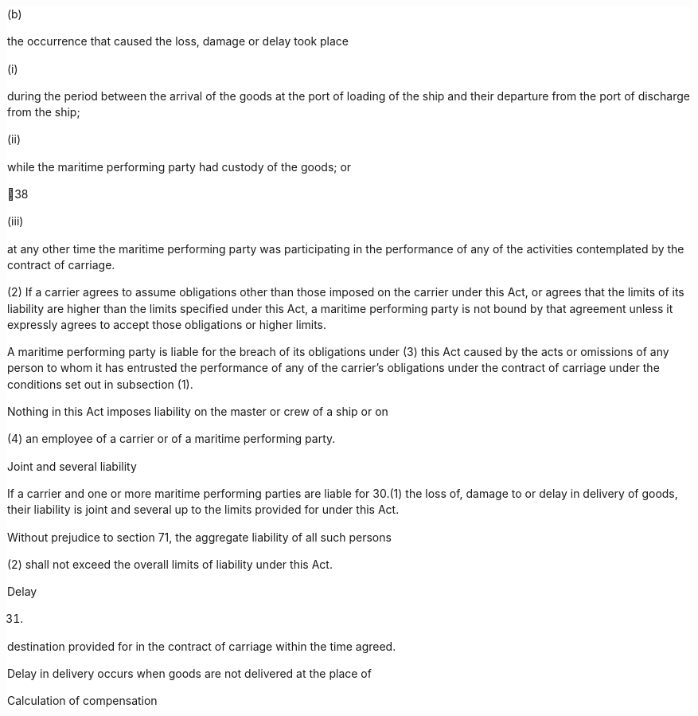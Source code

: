 (b)

the occurrence that caused the loss, damage or delay took place

(i)

during the period between the arrival of the goods at the port of
loading of the ship and their departure from the port of discharge
from the ship;

(ii)

while the maritime performing party had custody of the goods;
or

38

(iii)

at any other time the maritime performing party was participating
in the performance of any of the activities contemplated by the
contract of carriage.

(2)
If a carrier agrees to assume obligations other than those imposed on the
carrier under this Act, or agrees that the limits of its liability are higher than the
limits specified under this Act, a maritime performing party is not bound by that
agreement unless it expressly agrees to accept those obligations or higher limits.

A maritime performing party is liable for the breach of its obligations under
(3)
this Act caused by the acts or omissions of any person to whom it has entrusted
the performance of any of the carrier’s obligations under the contract of carriage
under the conditions set out in subsection (1).

Nothing in this Act imposes liability on the master or crew of a ship or on

(4)
an employee of a carrier or of a maritime performing party.

Joint and several liability

If a carrier and one or more maritime performing parties are liable for
30.(1)
the loss of, damage to or delay in delivery of goods, their liability is joint and
several up to the limits provided for under this Act.

Without prejudice to section 71, the aggregate liability of all such persons

(2)
shall not exceed the overall limits of liability under this Act.

Delay

31.
destination provided for in the contract of carriage within the time agreed.

Delay in delivery occurs when goods are not delivered at the place of

Calculation of compensation
